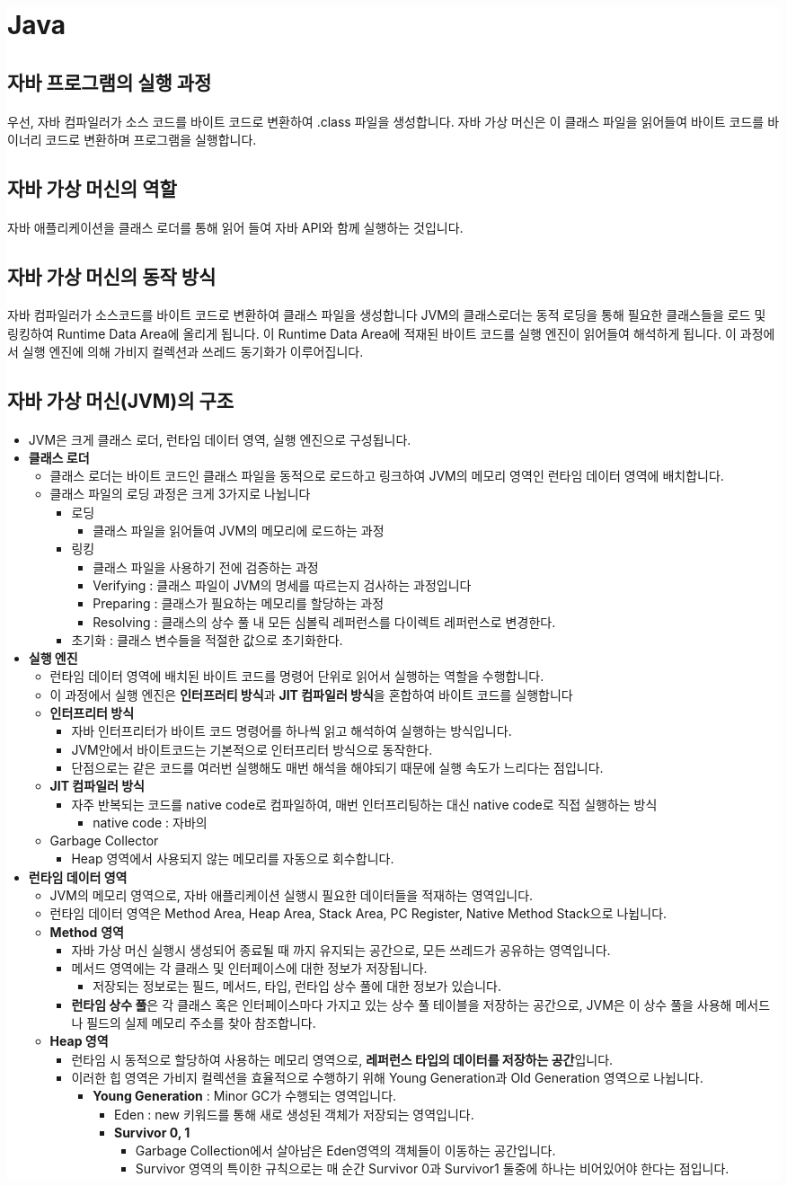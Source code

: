 # Java

## ****자바 프로그램의 실행 과정****

우선, 자바 컴파일러가 소스 코드를 바이트 코드로 변환하여 .class 파일을 생성합니다. 자바 가상 머신은 이 클래스 파일을 읽어들여 바이트 코드를 바이너리 코드로 변환하며 프로그램을 실행합니다.

## 자바 가상 머신의 역할

자바 애플리케이션을 클래스 로더를 통해 읽어 들여 자바 API와 함께 실행하는 것입니다.

## 자바 가상 머신의 동작 방식

자바 컴파일러가 소스코드를 바이트 코드로 변환하여 클래스 파일을 생성합니다
JVM의 클래스로더는 동적 로딩을 통해 필요한 클래스들을 로드 및 링킹하여 Runtime Data Area에 올리게 됩니다.
이 Runtime Data Area에 적재된 바이트 코드를 실행 엔진이 읽어들여 해석하게 됩니다.
이 과정에서 실행 엔진에 의해 가비지 컬렉션과 쓰레드 동기화가 이루어집니다.

## ****자바 가상 머신(JVM)의 구조****

- JVM은 크게 클래스 로더, 런타임 데이터 영역, 실행 엔진으로 구성됩니다.
- **클래스 로더**
    - 클래스 로더는 바이트 코드인 클래스 파일을 동적으로 로드하고 링크하여 JVM의 메모리 영역인 런타임 데이터 영역에 배치합니다.
    - 클래스 파일의 로딩 과정은 크게 3가지로 나뉩니다
        - 로딩
            - 클래스 파일을 읽어들여 JVM의 메모리에 로드하는 과정
        - 링킹
            - 클래스 파일을 사용하기 전에 검증하는 과정
            - Verifying : 클래스 파일이 JVM의 명세를 따르는지 검사하는 과정입니다
            - Preparing : 클래스가 필요하는 메모리를 할당하는 과정
            - Resolving : 클래스의 상수 풀 내 모든 심볼릭 레퍼런스를 다이렉트 레퍼런스로 변경한다.
        - 초기화 : 클래스 변수들을 적절한 값으로 초기화한다.
- **실행 엔진**
    - 런타임 데이터 영역에 배치된 바이트 코드를 명령어 단위로 읽어서 실행하는 역할을 수행합니다.
    - 이 과정에서 실행 엔진은 **인터프러티 방식**과 **JIT 컴파일러 방식**을 혼합하여 바이트 코드를 실행합니다
    - **인터프리터 방식**
        - 자바 인터프리터가 바이트 코드 명령어를 하나씩 읽고 해석하여 실행하는 방식입니다.
        - JVM안에서 바이트코드는 기본적으로 인터프리터 방식으로 동작한다.
        - 단점으로는 같은 코드를 여러번 실행해도 매번 해석을 해야되기 때문에 실행 속도가 느리다는 점입니다.
    - **JIT 컴파일러 방식**
        - 자주 반복되는 코드를 native code로 컴파일하여, 매번 인터프리팅하는 대신 native code로 직접 실행하는 방식
            - native code : 자바의
    - Garbage Collector
        - Heap 영역에서 사용되지 않는 메모리를 자동으로 회수합니다.
- **런타임 데이터 영역**
    - JVM의 메모리 영역으로, 자바 애플리케이션 실행시 필요한 데이터들을 적재하는 영역입니다.
    - 런타임 데이터 영역은 Method Area, Heap Area, Stack Area, PC Register, Native Method Stack으로 나뉩니다.
    - **Method** **영역**
        - 자바 가상 머신 실행시 생성되어 종료될 때 까지 유지되는 공간으로, 모든 쓰레드가 공유하는 영역입니다.
        - 메서드 영역에는 각 클래스 및 인터페이스에 대한 정보가 저장됩니다.
            - 저장되는 정보로는 필드, 메서드, 타입, 런타입 상수 풀에 대한 정보가 있습니다.
        - **런타임 상수 풀**은 각 클래스 혹은 인터페이스마다 가지고 있는 상수 풀 테이블을 저장하는 공간으로, JVM은 이 상수 풀을 사용해 메서드나 필드의 실제 메모리 주소를 찾아 참조합니다.
    - **Heap 영역**
        - 런타임 시 동적으로 할당하여 사용하는 메모리 영역으로, **레퍼런스 타입의 데이터를 저장하는 공간**입니다.
        - 이러한 힙 영역은 가비지 컬렉션을 효율적으로 수행하기 위해 Young Generation과 Old Generation 영역으로 나뉩니다.
            - **Young Generation** : Minor GC가 수행되는 영역입니다.
                - Eden : new 키워드를 통해 새로 생성된 객체가 저장되는 영역입니다.
                - **Survivor 0, 1**
                    - Garbage Collection에서 살아남은 Eden영역의 객체들이 이동하는 공간입니다.
                    - Survivor 영역의 특이한 규칙으로는 매 순간 Survivor 0과 Survivor1 둘중에 하나는 비어있어야 한다는 점입니다.